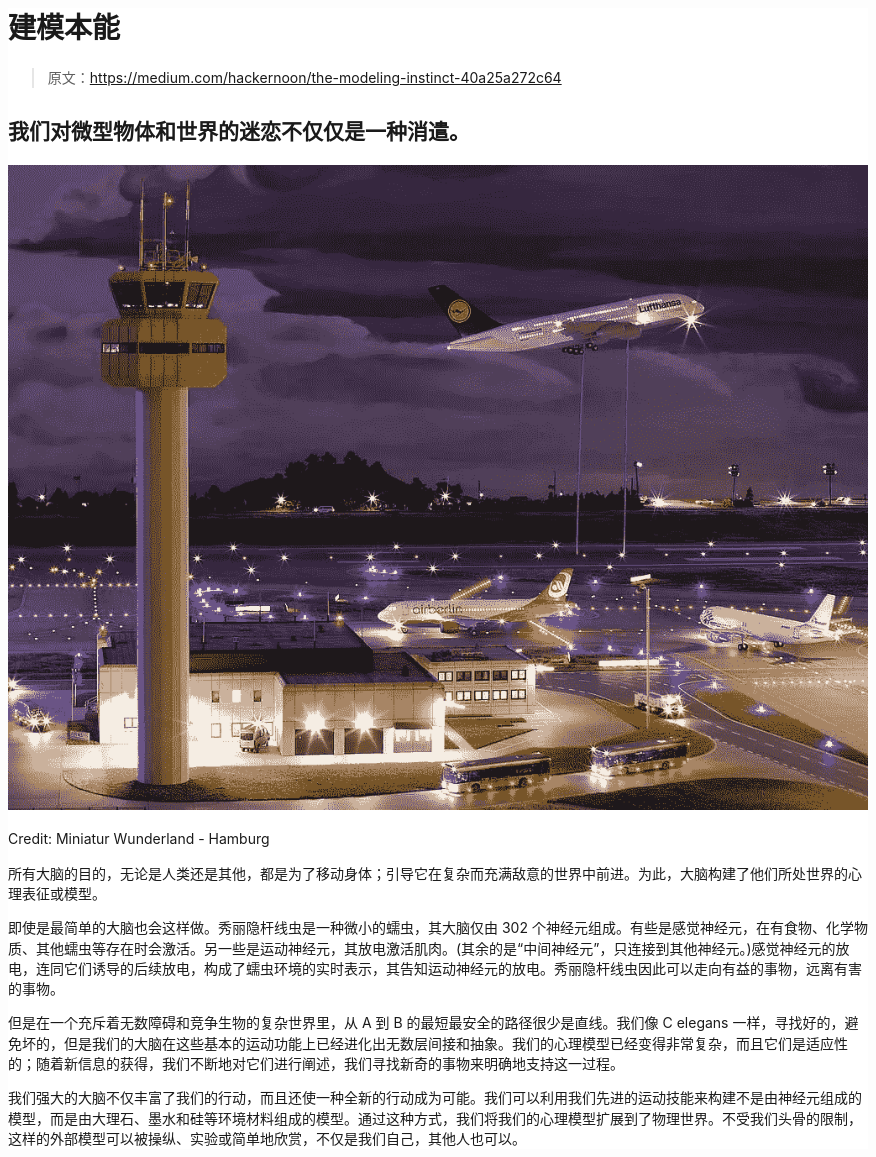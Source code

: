 # 建模本能

> 原文：<https://medium.com/hackernoon/the-modeling-instinct-40a25a272c64>

## 我们对微型物体和世界的迷恋不仅仅是一种消遣。

![](img/9f435e8ebf82dfe99767adcc1230f973.png)

Credit: Miniatur Wunderland - Hamburg

所有大脑的目的，无论是人类还是其他，都是为了移动身体；引导它在复杂而充满敌意的世界中前进。为此，大脑构建了他们所处世界的心理表征或模型。

即使是最简单的大脑也会这样做。秀丽隐杆线虫是一种微小的蠕虫，其大脑仅由 302 个神经元组成。有些是感觉神经元，在有食物、化学物质、其他蠕虫等存在时会激活。另一些是运动神经元，其放电激活肌肉。(其余的是“中间神经元”，只连接到其他神经元。)感觉神经元的放电，连同它们诱导的后续放电，构成了蠕虫环境的实时表示，其告知运动神经元的放电。秀丽隐杆线虫因此可以走向有益的事物，远离有害的事物。

但是在一个充斥着无数障碍和竞争生物的复杂世界里，从 A 到 B 的最短最安全的路径很少是直线。我们像 C elegans 一样，寻找好的，避免坏的，但是我们的大脑在这些基本的运动功能上已经进化出无数层间接和抽象。我们的心理模型已经变得非常复杂，而且它们是适应性的；随着新信息的获得，我们不断地对它们进行阐述，我们寻找新奇的事物来明确地支持这一过程。

我们强大的大脑不仅丰富了我们的行动，而且还使一种全新的行动成为可能。我们可以利用我们先进的运动技能来构建不是由神经元组成的模型，而是由大理石、墨水和硅等环境材料组成的模型。通过这种方式，我们将我们的心理模型扩展到了物理世界。不受我们头骨的限制，这样的外部模型可以被操纵、实验或简单地欣赏，不仅是我们自己，其他人也可以。
